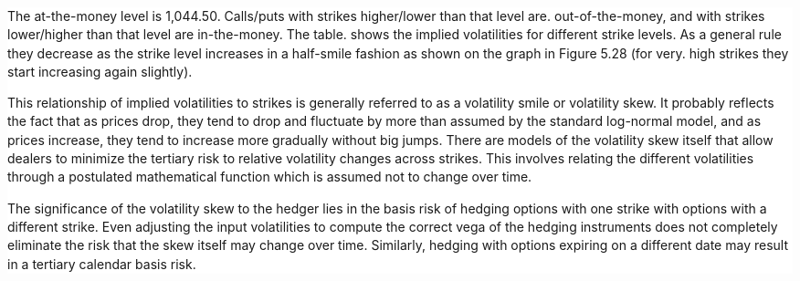 The at-the-money level is 1,044.50. Calls/puts with strikes higher/lower than that level are. out-of-the-money, and with strikes lower/higher than that level are in-the-money. The table. shows the implied volatilities for different strike levels. As a general rule they decrease as the strike level increases in a half-smile fashion as shown on the graph in Figure 5.28 (for very. high strikes they start increasing again slightly).  

This relationship of implied volatilities to strikes is generally referred to as a volatility smile or volatility skew. It probably reflects the fact that as prices drop, they tend to drop and fluctuate by more than assumed by the standard log-normal model, and as prices increase, they tend to increase more gradually without big jumps. There are models of the volatility skew itself that allow dealers to minimize the tertiary risk to relative volatility changes across strikes. This involves relating the different volatilities through a postulated mathematical function which is assumed not to change over time.  

The significance of the volatility skew to the hedger lies in the basis risk of hedging options with one strike with options with a different strike. Even adjusting the input volatilities to compute the correct vega of the hedging instruments does not completely eliminate the risk that the skew itself may change over time. Similarly, hedging with options expiring on a different date may result in a tertiary calendar basis risk.  
